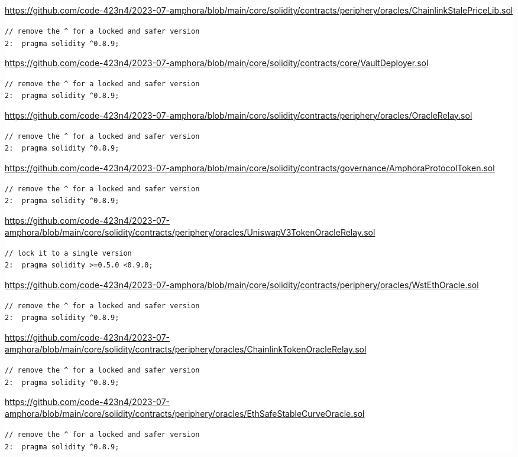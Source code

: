https://github.com/code-423n4/2023-07-amphora/blob/main/core/solidity/contracts/periphery/oracles/ChainlinkStalePriceLib.sol

```solidity
// remove the ^ for a locked and safer version
2:  pragma solidity ^0.8.9;
```

https://github.com/code-423n4/2023-07-amphora/blob/main/core/solidity/contracts/core/VaultDeployer.sol

```solidity
// remove the ^ for a locked and safer version
2:  pragma solidity ^0.8.9;
```

https://github.com/code-423n4/2023-07-amphora/blob/main/core/solidity/contracts/periphery/oracles/OracleRelay.sol

```solidity
// remove the ^ for a locked and safer version
2:  pragma solidity ^0.8.9;
```

https://github.com/code-423n4/2023-07-amphora/blob/main/core/solidity/contracts/governance/AmphoraProtocolToken.sol

```solidity
// remove the ^ for a locked and safer version
2:  pragma solidity ^0.8.9;
```

https://github.com/code-423n4/2023-07-amphora/blob/main/core/solidity/contracts/periphery/oracles/UniswapV3TokenOracleRelay.sol

```solidity
// lock it to a single version
2:  pragma solidity >=0.5.0 <0.9.0;
```

https://github.com/code-423n4/2023-07-amphora/blob/main/core/solidity/contracts/periphery/oracles/WstEthOracle.sol

```solidity
// remove the ^ for a locked and safer version
2:  pragma solidity ^0.8.9;
```

https://github.com/code-423n4/2023-07-amphora/blob/main/core/solidity/contracts/periphery/oracles/ChainlinkTokenOracleRelay.sol

```solidity
// remove the ^ for a locked and safer version
2:  pragma solidity ^0.8.9;
```

https://github.com/code-423n4/2023-07-amphora/blob/main/core/solidity/contracts/periphery/oracles/EthSafeStableCurveOracle.sol

```solidity
// remove the ^ for a locked and safer version
2:  pragma solidity ^0.8.9;
```
